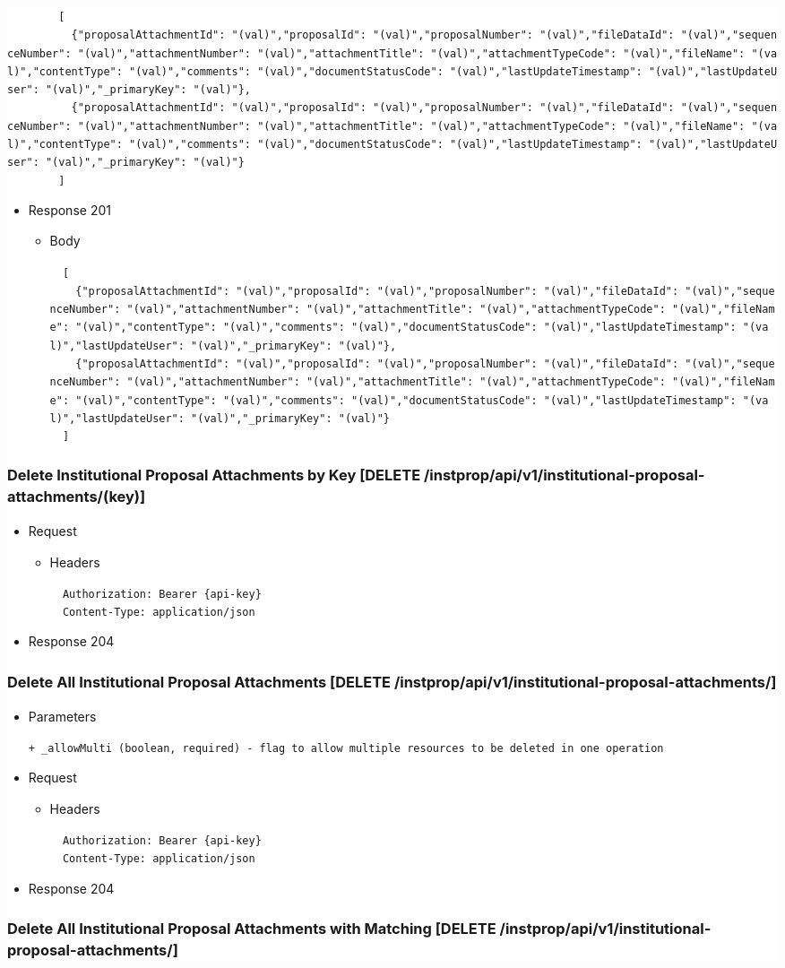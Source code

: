             [
              {"proposalAttachmentId": "(val)","proposalId": "(val)","proposalNumber": "(val)","fileDataId": "(val)","sequenceNumber": "(val)","attachmentNumber": "(val)","attachmentTitle": "(val)","attachmentTypeCode": "(val)","fileName": "(val)","contentType": "(val)","comments": "(val)","documentStatusCode": "(val)","lastUpdateTimestamp": "(val)","lastUpdateUser": "(val)","_primaryKey": "(val)"},
              {"proposalAttachmentId": "(val)","proposalId": "(val)","proposalNumber": "(val)","fileDataId": "(val)","sequenceNumber": "(val)","attachmentNumber": "(val)","attachmentTitle": "(val)","attachmentTypeCode": "(val)","fileName": "(val)","contentType": "(val)","comments": "(val)","documentStatusCode": "(val)","lastUpdateTimestamp": "(val)","lastUpdateUser": "(val)","_primaryKey": "(val)"}
            ]
			
+ Response 201
    
    + Body
            
            [
              {"proposalAttachmentId": "(val)","proposalId": "(val)","proposalNumber": "(val)","fileDataId": "(val)","sequenceNumber": "(val)","attachmentNumber": "(val)","attachmentTitle": "(val)","attachmentTypeCode": "(val)","fileName": "(val)","contentType": "(val)","comments": "(val)","documentStatusCode": "(val)","lastUpdateTimestamp": "(val)","lastUpdateUser": "(val)","_primaryKey": "(val)"},
              {"proposalAttachmentId": "(val)","proposalId": "(val)","proposalNumber": "(val)","fileDataId": "(val)","sequenceNumber": "(val)","attachmentNumber": "(val)","attachmentTitle": "(val)","attachmentTypeCode": "(val)","fileName": "(val)","contentType": "(val)","comments": "(val)","documentStatusCode": "(val)","lastUpdateTimestamp": "(val)","lastUpdateUser": "(val)","_primaryKey": "(val)"}
            ]
### Delete Institutional Proposal Attachments by Key [DELETE /instprop/api/v1/institutional-proposal-attachments/(key)]
	 
+ Request

    + Headers

            Authorization: Bearer {api-key}
            Content-Type: application/json

+ Response 204

### Delete All Institutional Proposal Attachments [DELETE /instprop/api/v1/institutional-proposal-attachments/]

+ Parameters

      + _allowMulti (boolean, required) - flag to allow multiple resources to be deleted in one operation

+ Request

    + Headers

            Authorization: Bearer {api-key}
            Content-Type: application/json

+ Response 204

### Delete All Institutional Proposal Attachments with Matching [DELETE /instprop/api/v1/institutional-proposal-attachments/]
